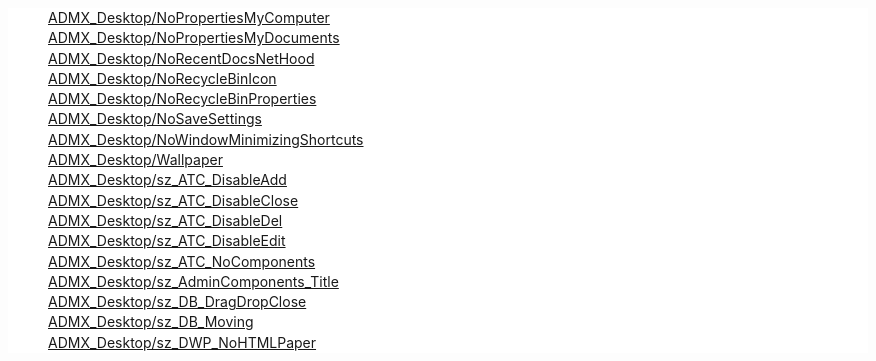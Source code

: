   </dd>
  <dd>
    <a href="#admx-desktop-nopropertiesmycomputer">ADMX_Desktop/NoPropertiesMyComputer</a>
  </dd>
  <dd>
    <a href="#admx-desktop-nopropertiesmydocuments">ADMX_Desktop/NoPropertiesMyDocuments</a>
  </dd>
  <dd>
    <a href="#admx-desktop-norecentdocsnethood">ADMX_Desktop/NoRecentDocsNetHood</a>
  </dd>
  <dd>
    <a href="#admx-desktop-norecyclebinicon">ADMX_Desktop/NoRecycleBinIcon</a>
  </dd>
  <dd>
    <a href="#admx-desktop-norecyclebinproperties">ADMX_Desktop/NoRecycleBinProperties</a>
  </dd>
  <dd>
    <a href="#admx-desktop-nosavesettings">ADMX_Desktop/NoSaveSettings</a>
  </dd>
  <dd>
    <a href="#admx-desktop-nowindowminimizingshortcuts">ADMX_Desktop/NoWindowMinimizingShortcuts</a>
  </dd>
  <dd>
    <a href="#admx-desktop-wallpaper">ADMX_Desktop/Wallpaper</a>
  </dd>
  <dd>
    <a href="#admx-desktop-sz-atc-disableadd">ADMX_Desktop/sz_ATC_DisableAdd</a>
  </dd>
  <dd>
    <a href="#admx-desktop-sz-atc-disableclose">ADMX_Desktop/sz_ATC_DisableClose</a>
  </dd>
  <dd>
    <a href="#admx-desktop-sz-atc-disabledel">ADMX_Desktop/sz_ATC_DisableDel</a>
  </dd>
  <dd>
    <a href="#admx-desktop-sz-atc-disableedit">ADMX_Desktop/sz_ATC_DisableEdit</a>
  </dd>
  <dd>
    <a href="#admx-desktop-sz-atc-nocomponents">ADMX_Desktop/sz_ATC_NoComponents</a>
  </dd>
  <dd>
    <a href="#admx-desktop-sz-admincomponents-title">ADMX_Desktop/sz_AdminComponents_Title</a>
  </dd>
  <dd>
    <a href="#admx-desktop-sz-db-dragdropclose">ADMX_Desktop/sz_DB_DragDropClose</a>
  </dd>
  <dd>
    <a href="#admx-desktop-sz-db-moving">ADMX_Desktop/sz_DB_Moving</a>
  </dd>
  <dd>
    <a href="#admx-desktop-sz-dwp-nohtmlpaper">ADMX_Desktop/sz_DWP_NoHTMLPaper</a>
  </dd>
</dl>
